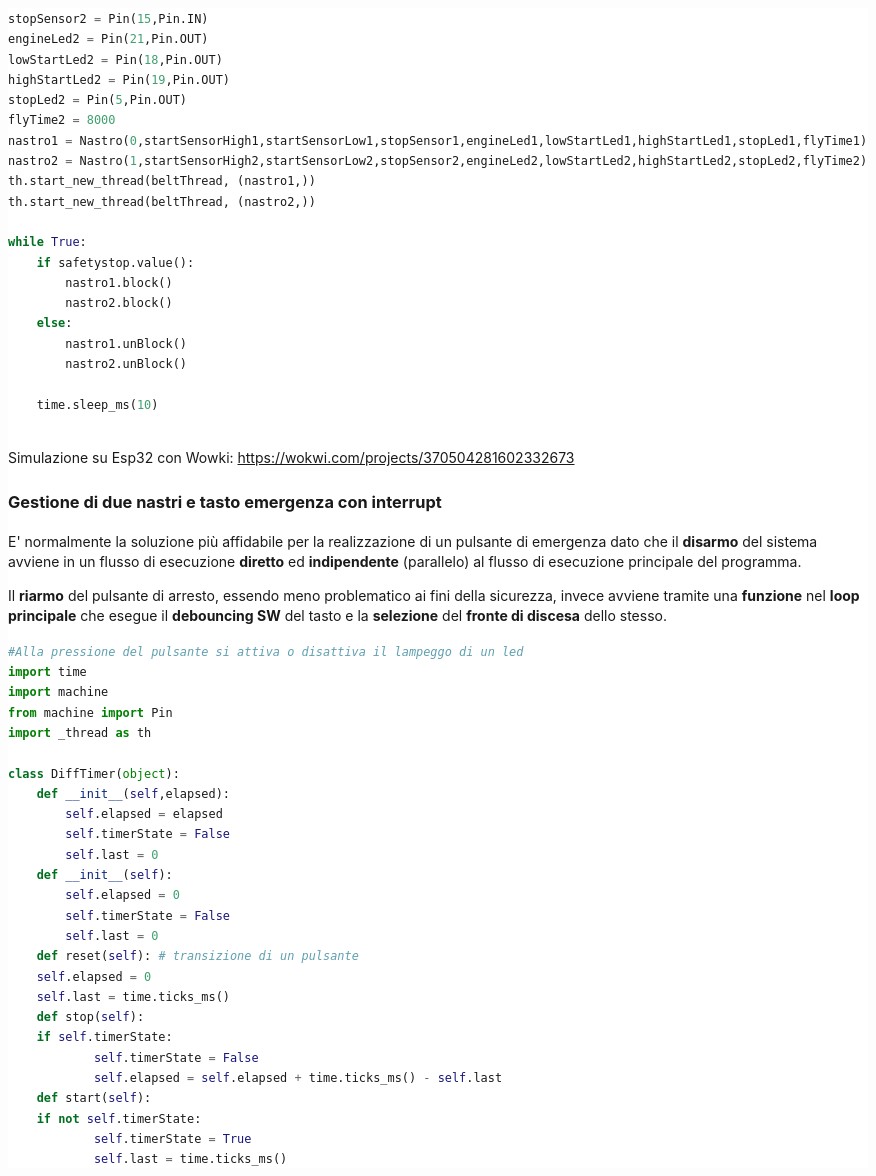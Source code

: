 ```python
stopSensor2 = Pin(15,Pin.IN)
engineLed2 = Pin(21,Pin.OUT)
lowStartLed2 = Pin(18,Pin.OUT)
highStartLed2 = Pin(19,Pin.OUT)
stopLed2 = Pin(5,Pin.OUT)
flyTime2 = 8000
nastro1 = Nastro(0,startSensorHigh1,startSensorLow1,stopSensor1,engineLed1,lowStartLed1,highStartLed1,stopLed1,flyTime1)
nastro2 = Nastro(1,startSensorHigh2,startSensorLow2,stopSensor2,engineLed2,lowStartLed2,highStartLed2,stopLed2,flyTime2)
th.start_new_thread(beltThread, (nastro1,))
th.start_new_thread(beltThread, (nastro2,))

while True:
    if safetystop.value():
        nastro1.block()
        nastro2.block()
    else:
        nastro1.unBlock()
        nastro2.unBlock()
    
    time.sleep_ms(10)		
								
```
Simulazione su Esp32 con Wowki: https://wokwi.com/projects/370504281602332673

###  **Gestione di due nastri e tasto emergenza con interrupt**

E' normalmente la soluzione più affidabile per la realizzazione di un pulsante di emergenza dato che il **disarmo** del sistema avviene in un flusso di esecuzione **diretto** ed **indipendente** (parallelo) al flusso di esecuzione principale del programma.

Il **riarmo** del pulsante di arresto, essendo meno problematico ai fini della sicurezza, invece avviene tramite una **funzione** nel **loop principale** che esegue il **debouncing SW** del tasto e la **selezione** del **fronte di discesa** dello stesso. 

```python
#Alla pressione del pulsante si attiva o disattiva il lampeggo di un led
import time
import machine
from machine import Pin
import _thread as th

class DiffTimer(object):
    def __init__(self,elapsed):
        self.elapsed = elapsed
        self.timerState = False
        self.last = 0
    def __init__(self):
        self.elapsed = 0
        self.timerState = False
        self.last = 0
    def reset(self): # transizione di un pulsante
	self.elapsed = 0
	self.last = time.ticks_ms()
    def stop(self):
	if self.timerState:
	        self.timerState = False
	        self.elapsed = self.elapsed + time.ticks_ms() - self.last
    def start(self):
	if not self.timerState:
	        self.timerState = True
	        self.last = time.ticks_ms()
```